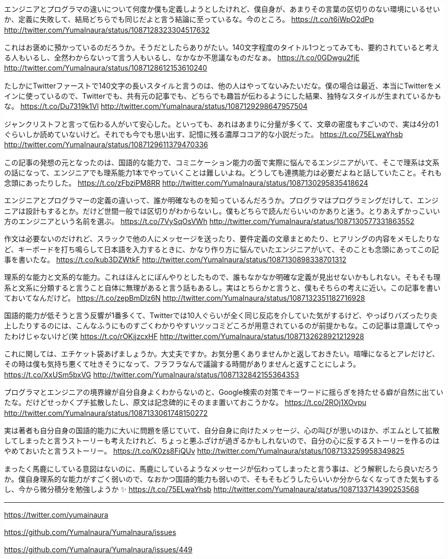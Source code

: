 エンジニアとプログラマの違いについて何度か僕も定義しようとしたけれど、僕自身が、あまりその言葉の区切りのない環境にいるせいか、定義に失敗して、結局どちらでも同じだよと言う結論に至っているな。今のところ。 https://t.co/t6iWpO2dPp http://twitter.com/YumaInaura/status/1087128323304517632

これはお褒めに預かっているのだろうか。そうだとしたらありがたい。140文字程度のタイトル1つとってみても、要約されていると考える人もいるし、全然わからないって言う人もいるし、なかなか不思議なものだなぁ。 https://t.co/0GDwgu2fjE http://twitter.com/YumaInaura/status/1087128612153610240


たしかにTwitterファーストで140文字の長いスタイルと言うのは、他の人はやってないみたいだな。僕の場合は最近、本当にTwitterをメインに使っているので、Twitterでも、共有元の記事でも、どちらでも趣旨が伝わるようにした結果、独特なスタイルが生まれているかもな。 https://t.co/Du7319k1Vl http://twitter.com/YumaInaura/status/1087129298647957504

ジャンクリストフと言って伝わる人がいて安心した。といっても、あれはあまりに分量が多くて、文章の密度もすごいので、実は4分の1ぐらいしか読めていないけど。それでも今でも思い出す、記憶に残る濃厚ココア的な小説だった。 https://t.co/75ELwaYhsb http://twitter.com/YumaInaura/status/1087129611379470336

この記事の発想の元となったのは、国語的な能力で、コミニケーション能力の面で実際に悩んでるエンジニアがいて、そこで理系は文系の話になって、エンジニアでも理系能力1本でやっていくことは難しいよね。どうしても連携能力は必要だよねと話していたこと。それも念頭にあったりした。 https://t.co/zFbziPM8RR http://twitter.com/YumaInaura/status/1087130295835418624

エンジニアとプログラマーの定義の違いって、誰か明確なものを知っているんだろうか。プログラマはプログラミングだけして、エンジニアは設計もするとか。だけど世間一般では区切りがわからないし。僕もどちらで読んだらいいのかありと迷う。とりあえずかっこいい方のエンジニアという名前を選ぶ。 https://t.co/7VySqOsVWh http://twitter.com/YumaInaura/status/1087130577331863552

作文は必要ないのだけれど、スラックで他の人にメッセージを送ったり、要件定義の文章まとめたり、ヒアリングの内容をメモしたりなど、キーボードを打ち鳴らして日本語を入力するときに、かなり作り方に悩んでいたエンジニアがいて、そのことも念頭にあってこの記事を書いたな。 https://t.co/kub3DZWtkF http://twitter.com/YumaInaura/status/1087130898338701312

理系的な能力と文系的な能力。これはほんとにぼんやりとしたもので、誰もなかなか明確な定義が見出せないかもしれない。そもそも理系と文系に分類すると言うこと自体に無理があると言う話もあるし。実はとちらかと言うと、僕もそちらの考えに近い。この記事を書いておいてなんだけど。 https://t.co/zepBmDlz6N http://twitter.com/YumaInaura/status/1087132351182716928

国語的能力が低そうと言う反響が1番多くて、Twitterでは10人ぐらいが全く同じ反応を介していた気がするけど、やっぱりバズったり炎上したりするのには、こんなふうにものすごくわかりやすいツッコミどころが用意されているのが前提かもな。この記事は意識してやったわけじゃないけど(笑 https://t.co/rOKijzcxHF http://twitter.com/YumaInaura/status/1087132628921212928



これに関しては、エチケット袋あげましょうか。大丈夫ですか。お気分悪くありませんかと返しておきたい。喧嘩になるとアレだけど、その時は僕も気持ち悪くて吐きそうになって、フラフラなんで議論する時間がありませんと返すことにしよう。 https://t.co/XxUSm5bxVG http://twitter.com/YumaInaura/status/1087132842155364353

プログラマとエンジニアの境界線が自分自身よくわからないのと、Google検索の対策でキーワードに揺らぎを持たせる癖が自然に出ていたな。だけどせっかくプチ拡散したし、原文は記念碑的にそのまま置いておこうかな。 https://t.co/2ROj1XOvpu http://twitter.com/YumaInaura/status/1087133061748150272

実は著者も自分自身の国語的能力に大いに問題を感じていて、自分自身に向けたメッセージ、心の叫びが思いのほか、ポエムとして拡散してしまったと言うストーリーも考えたけれど、ちょっと悪ふざけが過ぎるかもしれないので、自分の心に反するストーリーを作るのはやめておいたと言うストーリー。 https://t.co/K0zs8FiQUv http://twitter.com/YumaInaura/status/1087133259958349825

まったく馬鹿にしている意図はないのに、馬鹿にしているようなメッセージが伝わってしまったと言う事は、どう解釈したら良いだろうか。僕自身理系的な能力がすごく弱いので、なおかつ国語的能力も弱いので、そもそもどうしたらいいか分からなくなってきた気もするし、今から微分積分を勉強しようか :sparkles: https://t.co/75ELwaYhsb http://twitter.com/YumaInaura/status/1087133714390253568


---

https://twitter.com/yumainaura

https://github.com/YumaInaura/YumaInaura/issues

https://github.com/YumaInaura/YumaInaura/issues/449


